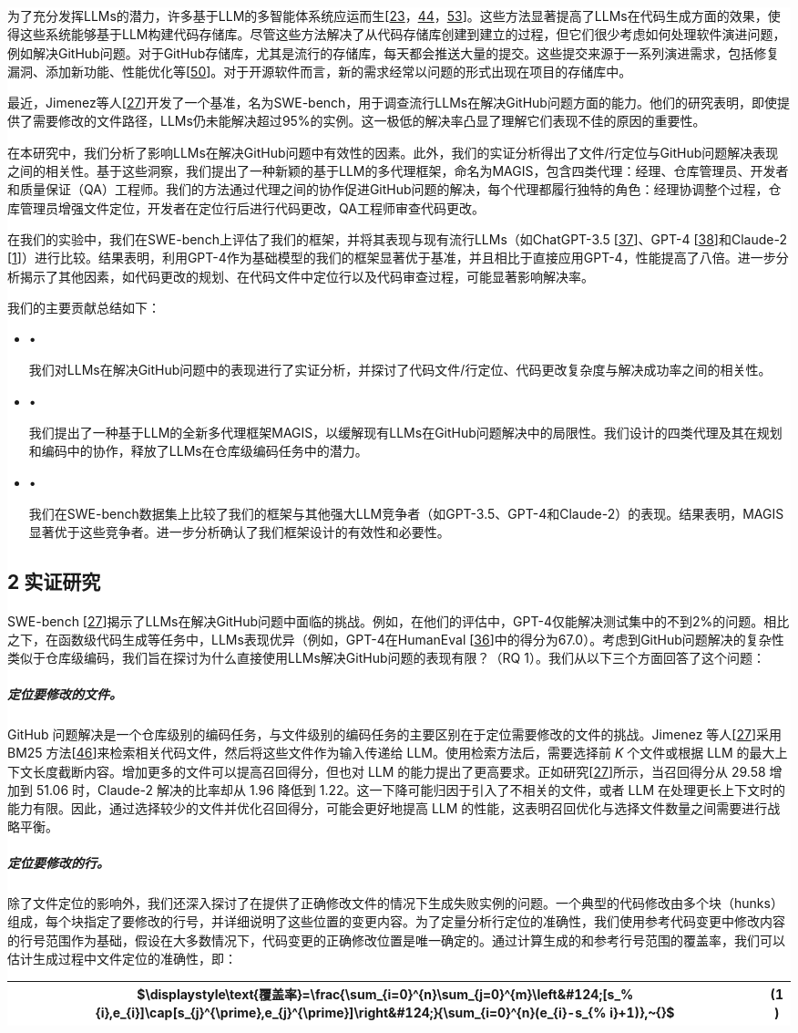 为了充分发挥LLMs的潜力，许多基于LLM的多智能体系统应运而生[[23](https://arxiv.org/html/2403.17927v2#bib.bib23)，[44](https://arxiv.org/html/2403.17927v2#bib.bib44)，[53](https://arxiv.org/html/2403.17927v2#bib.bib53)]。这些方法显著提高了LLMs在代码生成方面的效果，使得这些系统能够基于LLM构建代码存储库。尽管这些方法解决了从代码存储库创建到建立的过程，但它们很少考虑如何处理软件演进问题，例如解决GitHub问题。对于GitHub存储库，尤其是流行的存储库，每天都会推送大量的提交。这些提交来源于一系列演进需求，包括修复漏洞、添加新功能、性能优化等[[50](https://arxiv.org/html/2403.17927v2#bib.bib50)]。对于开源软件而言，新的需求经常以问题的形式出现在项目的存储库中。

最近，Jimenez等人[[27](https://arxiv.org/html/2403.17927v2#bib.bib27)]开发了一个基准，名为SWE-bench，用于调查流行LLMs在解决GitHub问题方面的能力。他们的研究表明，即使提供了需要修改的文件路径，LLMs仍未能解决超过$95\%$的实例。这一极低的解决率凸显了理解它们表现不佳的原因的重要性。

在本研究中，我们分析了影响LLMs在解决GitHub问题中有效性的因素。此外，我们的实证分析得出了文件/行定位与GitHub问题解决表现之间的相关性。基于这些洞察，我们提出了一种新颖的基于LLM的多代理框架，命名为MAGIS，包含四类代理：经理、仓库管理员、开发者和质量保证（QA）工程师。我们的方法通过代理之间的协作促进GitHub问题的解决，每个代理都履行独特的角色：经理协调整个过程，仓库管理员增强文件定位，开发者在定位行后进行代码更改，QA工程师审查代码更改。

在我们的实验中，我们在SWE-bench上评估了我们的框架，并将其表现与现有流行LLMs（如ChatGPT-3.5 [[37](https://arxiv.org/html/2403.17927v2#bib.bib37)]、GPT-4 [[38](https://arxiv.org/html/2403.17927v2#bib.bib38)]和Claude-2 [[1](https://arxiv.org/html/2403.17927v2#bib.bib1)]）进行比较。结果表明，利用GPT-4作为基础模型的我们的框架显著优于基准，并且相比于直接应用GPT-4，性能提高了八倍。进一步分析揭示了其他因素，如代码更改的规划、在代码文件中定位行以及代码审查过程，可能显著影响解决率。

我们的主要贡献总结如下：

+   •

    我们对LLMs在解决GitHub问题中的表现进行了实证分析，并探讨了代码文件/行定位、代码更改复杂度与解决成功率之间的相关性。

+   •

    我们提出了一种基于LLM的全新多代理框架MAGIS，以缓解现有LLMs在GitHub问题解决中的局限性。我们设计的四类代理及其在规划和编码中的协作，释放了LLMs在仓库级编码任务中的潜力。

+   •

    我们在SWE-bench数据集上比较了我们的框架与其他强大LLM竞争者（如GPT-3.5、GPT-4和Claude-2）的表现。结果表明，MAGIS显著优于这些竞争者。进一步分析确认了我们框架设计的有效性和必要性。

## 2 实证研究

SWE-bench [[27](https://arxiv.org/html/2403.17927v2#bib.bib27)]揭示了LLMs在解决GitHub问题中面临的挑战。例如，在他们的评估中，GPT-4仅能解决测试集中的不到2%的问题。相比之下，在函数级代码生成等任务中，LLMs表现优异（例如，GPT-4在HumanEval [[36](https://arxiv.org/html/2403.17927v2#bib.bib36)]中的得分为67.0）。考虑到GitHub问题解决的复杂性类似于仓库级编码，我们旨在探讨为什么直接使用LLMs解决GitHub问题的表现有限？（RQ 1）。我们从以下三个方面回答了这个问题：

##### 定位要修改的文件。

GitHub 问题解决是一个仓库级别的编码任务，与文件级别的编码任务的主要区别在于定位需要修改的文件的挑战。Jimenez 等人[[27](https://arxiv.org/html/2403.17927v2#bib.bib27)]采用 BM25 方法[[46](https://arxiv.org/html/2403.17927v2#bib.bib46)]来检索相关代码文件，然后将这些文件作为输入传递给 LLM。使用检索方法后，需要选择前 $K$ 个文件或根据 LLM 的最大上下文长度截断内容。增加更多的文件可以提高召回得分，但也对 LLM 的能力提出了更高要求。正如研究[[27](https://arxiv.org/html/2403.17927v2#bib.bib27)]所示，当召回得分从 29.58 增加到 51.06 时，Claude-2 解决的比率却从 1.96 降低到 1.22。这一下降可能归因于引入了不相关的文件，或者 LLM 在处理更长上下文时的能力有限。因此，通过选择较少的文件并优化召回得分，可能会更好地提高 LLM 的性能，这表明召回优化与选择文件数量之间需要进行战略平衡。

##### 定位要修改的行。

除了文件定位的影响外，我们还深入探讨了在提供了正确修改文件的情况下生成失败实例的问题。一个典型的代码修改由多个块（hunks）组成，每个块指定了要修改的行号，并详细说明了这些位置的变更内容。为了定量分析行定位的准确性，我们使用参考代码变更中修改内容的行号范围作为基础，假设在大多数情况下，代码变更的正确修改位置是唯一确定的。通过计算生成的和参考行号范围的覆盖率，我们可以估计生成过程中文件定位的准确性，即：

|  | $\displaystyle\text{覆盖率}=\frac{\sum_{i=0}^{n}\sum_{j=0}^{m}\left&#124;[s_% {i},e_{i}]\cap[s_{j}^{\prime},e_{j}^{\prime}]\right&#124;}{\sum_{i=0}^{n}(e_{i}-s_{% i}+1)},~{}$ |  | (1) |
| --- | --- | --- | --- |
